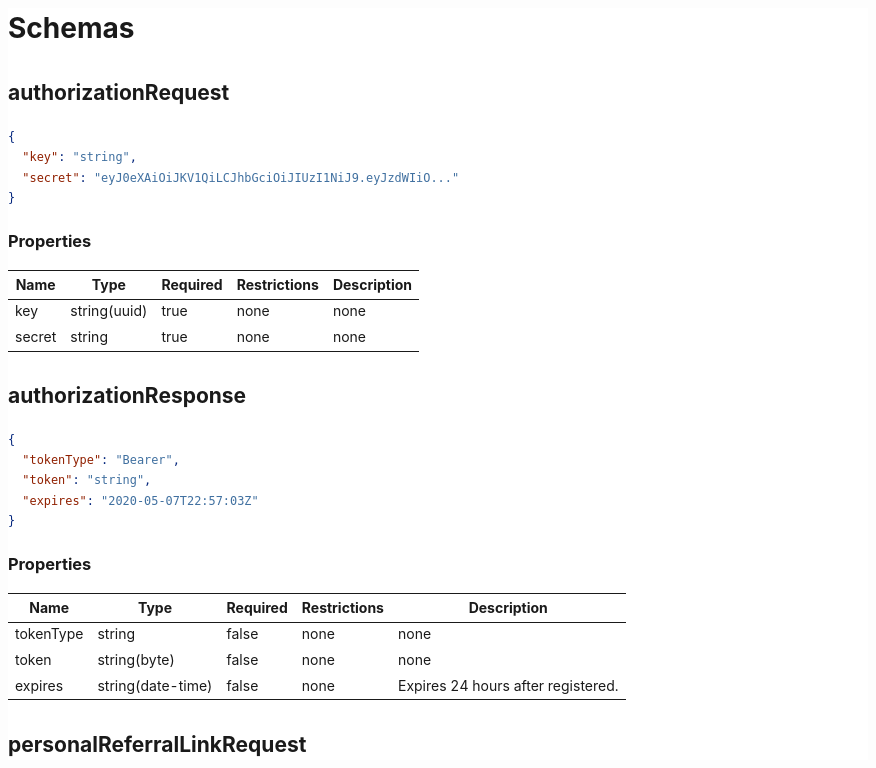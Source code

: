 # Schemas

<h2 id="tocS_authorizationRequest">authorizationRequest</h2>

<a id="schemaauthorizationrequest"></a>
<a id="schema_authorizationRequest"></a>
<a id="tocSauthorizationrequest"></a>
<a id="tocsauthorizationrequest"></a>

```json
{
  "key": "string",
  "secret": "eyJ0eXAiOiJKV1QiLCJhbGciOiJIUzI1NiJ9.eyJzdWIiO..."
}
```

### Properties

| Name   | Type         | Required | Restrictions | Description |
| ------ | ------------ | -------- | ------------ | ----------- |
| key    | string(uuid) | true     | none         | none        |
| secret | string       | true     | none         | none        |

<h2 id="tocS_authorizationResponse">authorizationResponse</h2>

<a id="schemaauthorizationresponse"></a>
<a id="schema_authorizationResponse"></a>
<a id="tocSauthorizationresponse"></a>
<a id="tocsauthorizationresponse"></a>

```json
{
  "tokenType": "Bearer",
  "token": "string",
  "expires": "2020-05-07T22:57:03Z"
}
```

### Properties

| Name      | Type              | Required | Restrictions | Description                        |
| --------- | ----------------- | -------- | ------------ | ---------------------------------- |
| tokenType | string            | false    | none         | none                               |
| token     | string(byte)      | false    | none         | none                               |
| expires   | string(date-time) | false    | none         | Expires 24 hours after registered. |

<h2 id="tocS_personalReferralLinkRequest">personalReferralLinkRequest</h2>

<a id="schemapersonalreferrallinkrequest"></a>
<a id="schema_personalReferralLinkRequest"></a>
<a id="tocSpersonalreferrallinkrequest"></a>
<a id="tocspersonalreferrallinkrequest"></a>
